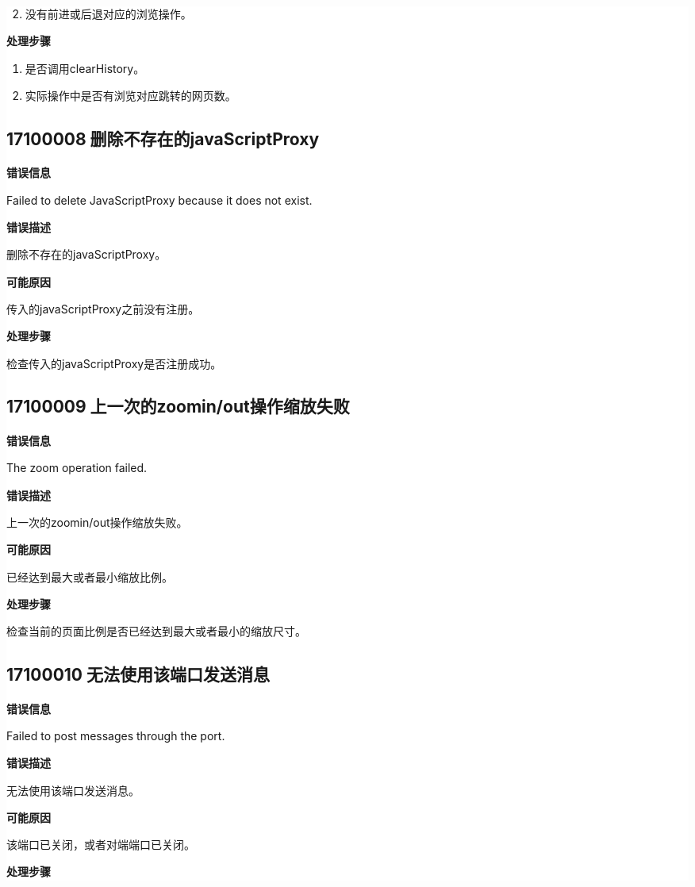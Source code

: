 2. 没有前进或后退对应的浏览操作。

**处理步骤**

1. 是否调用clearHistory。

2. 实际操作中是否有浏览对应跳转的网页数。


## 17100008 删除不存在的javaScriptProxy

**错误信息**

Failed to delete JavaScriptProxy because it does not exist.

**错误描述**

删除不存在的javaScriptProxy。

**可能原因**

传入的javaScriptProxy之前没有注册。

**处理步骤**

检查传入的javaScriptProxy是否注册成功。


## 17100009 上一次的zoomin/out操作缩放失败

**错误信息**

The zoom operation failed.

**错误描述**

上一次的zoomin/out操作缩放失败。

**可能原因**

已经达到最大或者最小缩放比例。

**处理步骤**

检查当前的页面比例是否已经达到最大或者最小的缩放尺寸。


## 17100010 无法使用该端口发送消息

**错误信息**

Failed to post messages through the port.

**错误描述**

无法使用该端口发送消息。

**可能原因**

该端口已关闭，或者对端端口已关闭。

**处理步骤**
